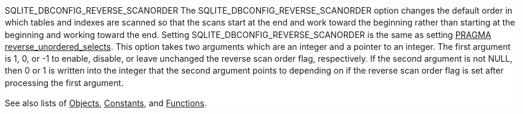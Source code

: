 


SQLITE\_DBCONFIG\_REVERSE\_SCANORDER
The SQLITE\_DBCONFIG\_REVERSE\_SCANORDER option changes the default order
in which tables and indexes are scanned so that the scans start at the end
and work toward the beginning rather than starting at the beginning and
working toward the end. Setting SQLITE\_DBCONFIG\_REVERSE\_SCANORDER is the
same as setting [PRAGMA reverse\_unordered\_selects](../pragma.html#pragma_reverse_unordered_selects). This option takes
two arguments which are an integer and a pointer to an integer. The first
argument is 1, 0, or \-1 to enable, disable, or leave unchanged the
reverse scan order flag, respectively. If the second argument is not NULL,
then 0 or 1 is written into the integer that the second argument points to
depending on if the reverse scan order flag is set after processing the
first argument.






See also lists of
 [Objects](../c3ref/objlist.html),
 [Constants](../c3ref/constlist.html), and
 [Functions](../c3ref/funclist.html).






